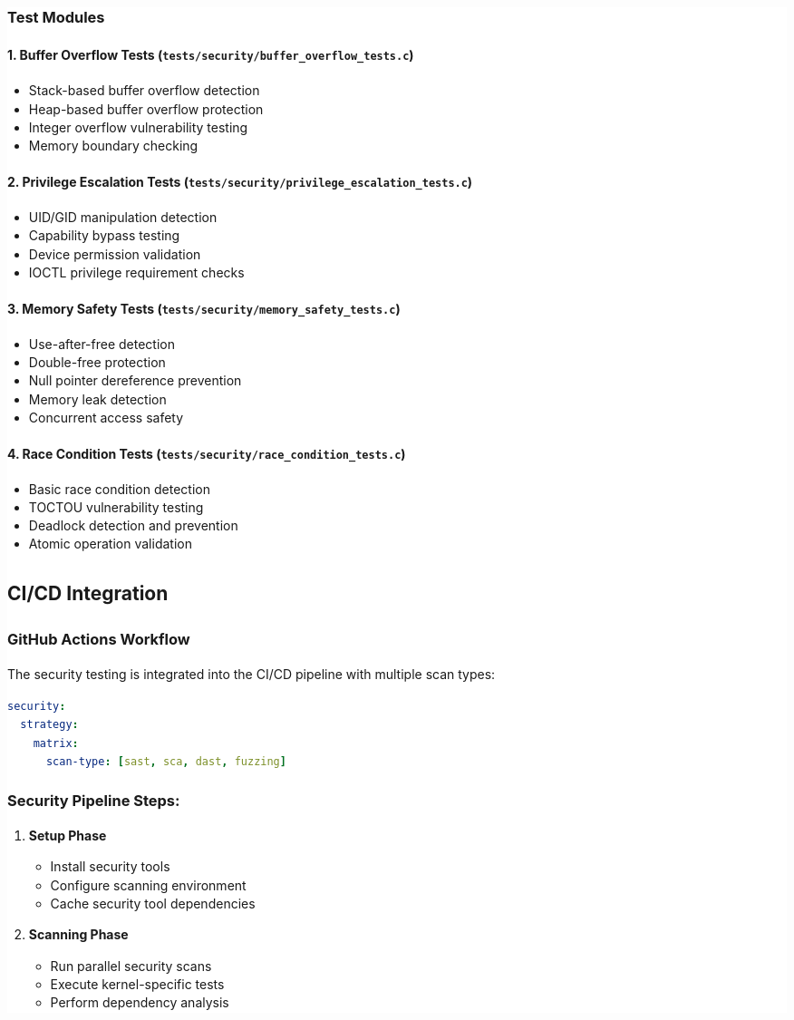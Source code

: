 ### Test Modules

#### 1. Buffer Overflow Tests (`tests/security/buffer_overflow_tests.c`)
- Stack-based buffer overflow detection
- Heap-based buffer overflow protection
- Integer overflow vulnerability testing
- Memory boundary checking

#### 2. Privilege Escalation Tests (`tests/security/privilege_escalation_tests.c`)
- UID/GID manipulation detection
- Capability bypass testing
- Device permission validation
- IOCTL privilege requirement checks

#### 3. Memory Safety Tests (`tests/security/memory_safety_tests.c`)
- Use-after-free detection
- Double-free protection
- Null pointer dereference prevention
- Memory leak detection
- Concurrent access safety

#### 4. Race Condition Tests (`tests/security/race_condition_tests.c`)
- Basic race condition detection
- TOCTOU vulnerability testing
- Deadlock detection and prevention
- Atomic operation validation

## CI/CD Integration

### GitHub Actions Workflow

The security testing is integrated into the CI/CD pipeline with multiple scan types:

```yaml
security:
  strategy:
    matrix:
      scan-type: [sast, sca, dast, fuzzing]
```

### Security Pipeline Steps:

1. **Setup Phase**
   - Install security tools
   - Configure scanning environment
   - Cache security tool dependencies

2. **Scanning Phase**
   - Run parallel security scans
   - Execute kernel-specific tests
   - Perform dependency analysis
